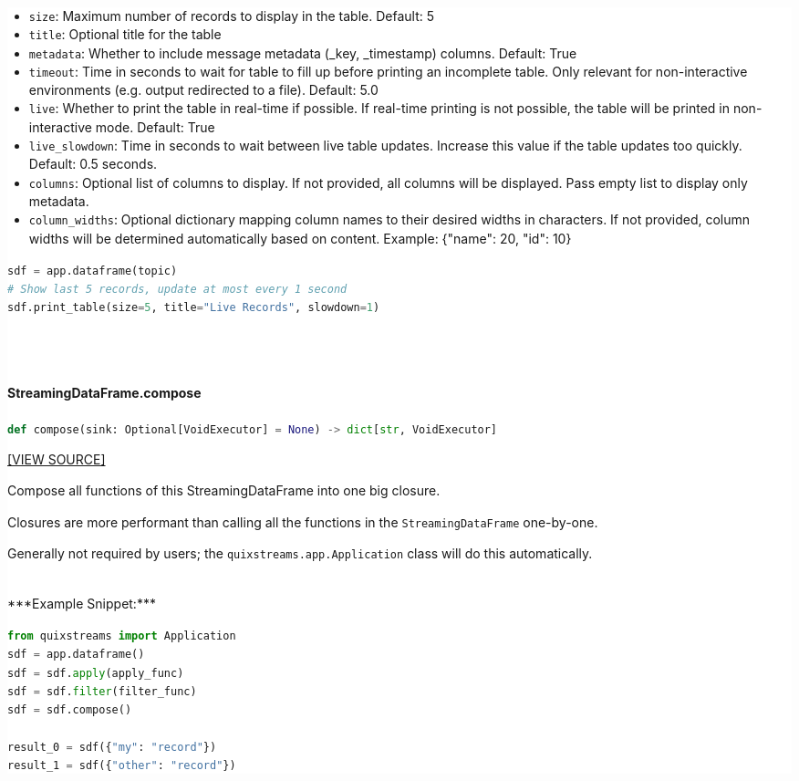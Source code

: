 - `size`: Maximum number of records to display in the table. Default: 5
- `title`: Optional title for the table
- `metadata`: Whether to include message metadata (_key, _timestamp) columns.
Default: True
- `timeout`: Time in seconds to wait for table to fill up before printing
an incomplete table. Only relevant for non-interactive environments
(e.g. output redirected to a file). Default: 5.0
- `live`: Whether to print the table in real-time if possible.
If real-time printing is not possible, the table will be printed
in non-interactive mode. Default: True
- `live_slowdown`: Time in seconds to wait between live table updates.
Increase this value if the table updates too quickly.
Default: 0.5 seconds.
- `columns`: Optional list of columns to display. If not provided,
all columns will be displayed. Pass empty list to display only metadata.
- `column_widths`: Optional dictionary mapping column names to their desired
widths in characters. If not provided, column widths will be determined
automatically based on content. Example: {"name": 20, "id": 10}
```python
sdf = app.dataframe(topic)
# Show last 5 records, update at most every 1 second
sdf.print_table(size=5, title="Live Records", slowdown=1)
```

<a id="quixstreams.dataframe.dataframe.StreamingDataFrame.compose"></a>

<br><br>

#### StreamingDataFrame.compose

```python
def compose(sink: Optional[VoidExecutor] = None) -> dict[str, VoidExecutor]
```

[[VIEW SOURCE]](https://github.com/quixio/quix-streams/blob/main/quixstreams/dataframe/dataframe.py#L1009)

Compose all functions of this StreamingDataFrame into one big closure.

Closures are more performant than calling all the functions in the
`StreamingDataFrame` one-by-one.

Generally not required by users; the `quixstreams.app.Application` class will
do this automatically.



<br>
***Example Snippet:***

```python
from quixstreams import Application
sdf = app.dataframe()
sdf = sdf.apply(apply_func)
sdf = sdf.filter(filter_func)
sdf = sdf.compose()

result_0 = sdf({"my": "record"})
result_1 = sdf({"other": "record"})
```
